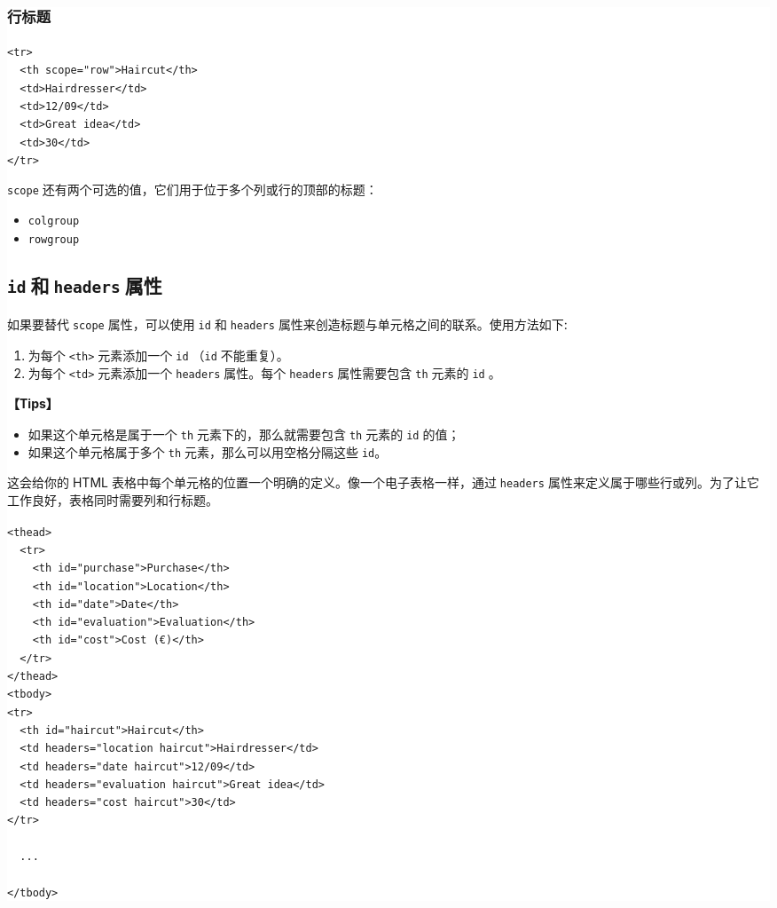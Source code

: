 ### 行标题

```
<tr>
  <th scope="row">Haircut</th>
  <td>Hairdresser</td>
  <td>12/09</td>
  <td>Great idea</td>
  <td>30</td>
</tr>
```

`scope` 还有两个可选的值，它们用于位于多个列或行的顶部的标题： 
- `colgroup`
- `rowgroup`


## `id` 和 `headers` 属性

如果要替代 `scope` 属性，可以使用 `id` 和 `headers` 属性来创造标题与单元格之间的联系。使用方法如下:

1. 为每个 `<th>` 元素添加一个 `id` （`id` 不能重复）。
2. 为每个 `<td>` 元素添加一个 `headers` 属性。每个 `headers` 属性需要包含 `th` 元素的 `id` 。 

**【Tips】**

- 如果这个单元格是属于一个 `th` 元素下的，那么就需要包含 `th` 元素的 `id` 的值；
- 如果这个单元格属于多个 `th` 元素，那么可以用空格分隔这些 `id`。

这会给你的 HTML 表格中每个单元格的位置一个明确的定义。像一个电子表格一样，通过 `headers` 属性来定义属于哪些行或列。为了让它工作良好，表格同时需要列和行标题。

```
<thead>
  <tr>
    <th id="purchase">Purchase</th>
    <th id="location">Location</th>
    <th id="date">Date</th>
    <th id="evaluation">Evaluation</th>
    <th id="cost">Cost (€)</th>
  </tr>
</thead>
<tbody>
<tr>
  <th id="haircut">Haircut</th>
  <td headers="location haircut">Hairdresser</td>
  <td headers="date haircut">12/09</td>
  <td headers="evaluation haircut">Great idea</td>
  <td headers="cost haircut">30</td>
</tr>

  ...

</tbody>
```
